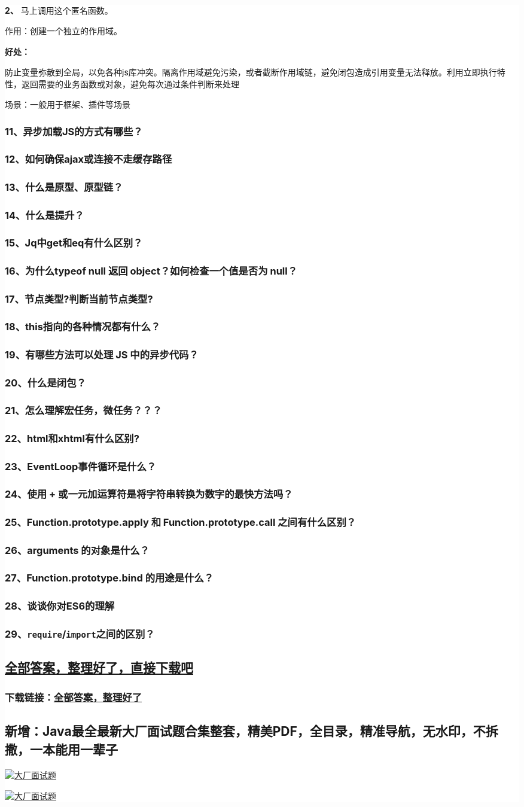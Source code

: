**2、** 马上调用这个匿名函数。

作用：创建一个独立的作用域。

**好处：**

防止变量弥散到全局，以免各种js库冲突。隔离作用域避免污染，或者截断作用域链，避免闭包造成引用变量无法释放。利用立即执行特性，返回需要的业务函数或对象，避免每次通过条件判断来处理

场景：一般用于框架、插件等场景


### 11、异步加载JS的方式有哪些？
### 12、如何确保ajax或连接不走缓存路径
### 13、什么是原型、原型链？
### 14、什么是提升？
### 15、Jq中get和eq有什么区别？
### 16、为什么typeof null 返回 object？如何检查一个值是否为 null？
### 17、节点类型?判断当前节点类型?
### 18、this指向的各种情况都有什么？
### 19、有哪些方法可以处理 JS 中的异步代码？
### 20、什么是闭包？
### 21、怎么理解宏任务，微任务？？？
### 22、html和xhtml有什么区别?
### 23、EventLoop事件循环是什么？
### 24、使用 + 或一元加运算符是将字符串转换为数字的最快方法吗？
### 25、Function.prototype.apply 和 Function.prototype.call 之间有什么区别？
### 26、arguments 的对象是什么？
### 27、Function.prototype.bind 的用途是什么？
### 28、谈谈你对ES6的理解
### 29、`require`/`import`之间的区别？




## [全部答案，整理好了，直接下载吧](https://github.com/liantengda/JavaEngineerBooks/blob/master/docs/daan.md)

### 下载链接：[全部答案，整理好了](https://github.com/liantengda/JavaEngineerBooks/blob/master/docs/daan.md)




## 新增：Java最全最新大厂面试题合集整套，精美PDF，全目录，精准导航，无水印，不拆撒，一本能用一辈子

[![大厂面试题](http://shasengbufa.com/img/1.jpg "叶子创业记")](http://shasengbufa.com/img/wechat.jpg "叶子创业记")

[![大厂面试题](http://shasengbufa.com/img/wechat.jpg "叶子创业记")](http://shasengbufa.com/img/wechat.jpg "叶子创业记")
